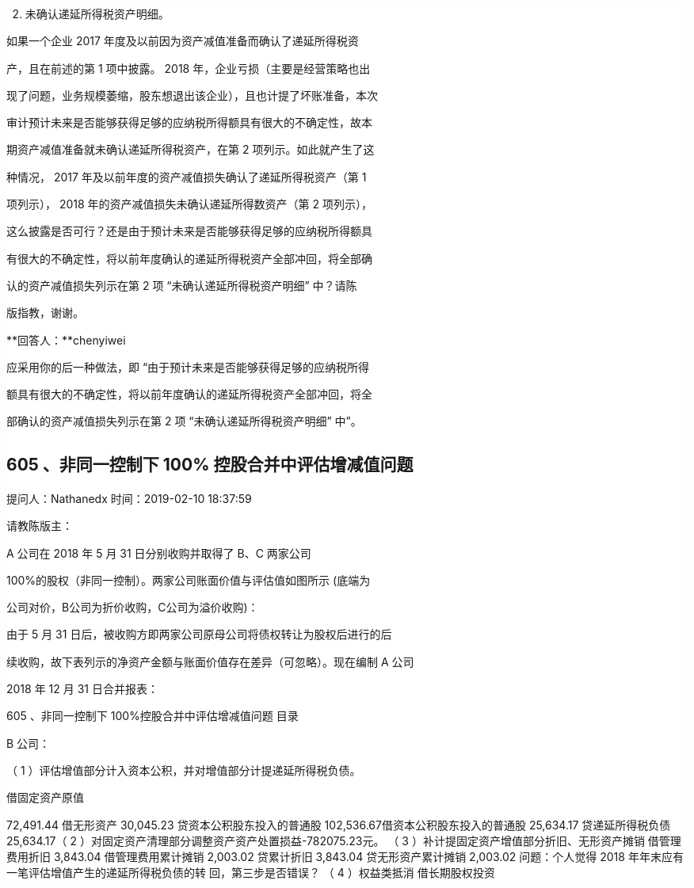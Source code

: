 2. 未确认递延所得税资产明细。

如果一个企业 2017 年度及以前因为资产减值准备而确认了递延所得税资

产，且在前述的第 1 项中披露。 2018 年，企业亏损（主要是经营策略也出

现了问题，业务规模萎缩，股东想退出该企业），且也计提了坏账准备，本次

审计预计未来是否能够获得足够的应纳税所得额具有很大的不确定性，故本

期资产减值准备就未确认递延所得税资产，在第 2 项列示。如此就产生了这

种情况， 2017 年及以前年度的资产减值损失确认了递延所得税资产（第 1

项列示）， 2018 年的资产减值损失未确认递延所得数资产（第 2 项列示），

这么披露是否可行？还是由于预计未来是否能够获得足够的应纳税所得额具

有很大的不确定性，将以前年度确认的递延所得税资产全部冲回，将全部确

认的资产减值损失列示在第 2 项 “未确认递延所得税资产明细” 中？请陈

版指教，谢谢。


**回答人：**chenyiwei

应采用你的后一种做法，即 “由于预计未来是否能够获得足够的应纳税所得

额具有很大的不确定性，将以前年度确认的递延所得税资产全部冲回，将全

部确认的资产减值损失列示在第 2 项 “未确认递延所得税资产明细” 中”。

## 605 、非同一控制下 100% 控股合并中评估增减值问题


提问人：Nathanedx 时间：2019-02-10 18:37:59

请教陈版主：

A 公司在 2018 年 5 月 31 日分别收购并取得了 B、C 两家公司

100%的股权（非同一控制）。两家公司账面价值与评估值如图所示 (底端为

公司对价，B公司为折价收购，C公司为溢价收购)：

由于 5 月 31 日后，被收购方即两家公司原母公司将债权转让为股权后进行的后

续收购，故下表列示的净资产金额与账面价值存在差异（可忽略）。现在编制 A 公司

2018 年 12 月 31 日合并报表：


605 、非同一控制下 100%控股合并中评估增减值问题 目录

B 公司：

（ 1 ）评估增值部分计入资本公积，并对增值部分计提递延所得税负债。

借固定资产原值

72,491.44
借无形资产
30,045.23
贷资本公积股东投入的普通股
102,536.67借资本公积股东投入的普通股 25,634.17
贷递延所得税负债
25,634.17（ 2 ）对固定资产清理部分调整资产资产处置损益-782075.23元。
（ 3 ）补计提固定资产增值部分折旧、无形资产摊销
借管理费用折旧 3,843.04
借管理费用累计摊销 2,003.02
贷累计折旧
3,843.04 贷无形资产累计摊销
2,003.02 问题：个人觉得 2018 年年末应有一笔评估增值产生的递延所得税负债的转
回，第三步是否错误？
（ 4 ）权益类抵消
借长期股权投资